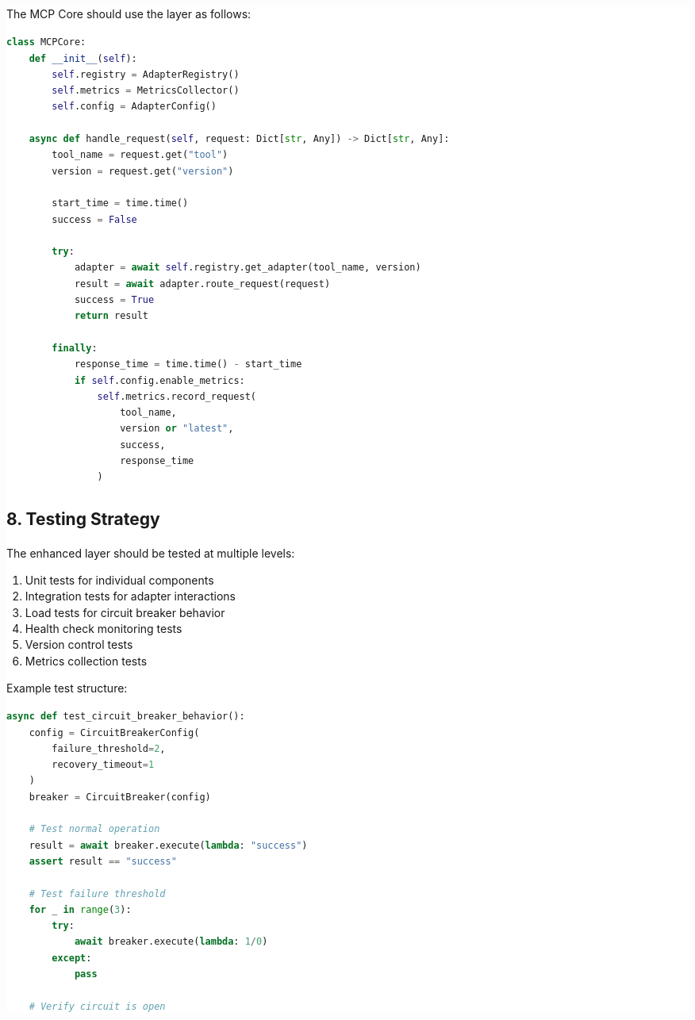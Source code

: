 The MCP Core should use the layer as follows:

```python
class MCPCore:
    def __init__(self):
        self.registry = AdapterRegistry()
        self.metrics = MetricsCollector()
        self.config = AdapterConfig()

    async def handle_request(self, request: Dict[str, Any]) -> Dict[str, Any]:
        tool_name = request.get("tool")
        version = request.get("version")

        start_time = time.time()
        success = False

        try:
            adapter = await self.registry.get_adapter(tool_name, version)
            result = await adapter.route_request(request)
            success = True
            return result

        finally:
            response_time = time.time() - start_time
            if self.config.enable_metrics:
                self.metrics.record_request(
                    tool_name,
                    version or "latest",
                    success,
                    response_time
                )
```

## 8. Testing Strategy

The enhanced layer should be tested at multiple levels:

1. Unit tests for individual components
2. Integration tests for adapter interactions
3. Load tests for circuit breaker behavior
4. Health check monitoring tests
5. Version control tests
6. Metrics collection tests

Example test structure:

```python
async def test_circuit_breaker_behavior():
    config = CircuitBreakerConfig(
        failure_threshold=2,
        recovery_timeout=1
    )
    breaker = CircuitBreaker(config)

    # Test normal operation
    result = await breaker.execute(lambda: "success")
    assert result == "success"

    # Test failure threshold
    for _ in range(3):
        try:
            await breaker.execute(lambda: 1/0)
        except:
            pass

    # Verify circuit is open
```